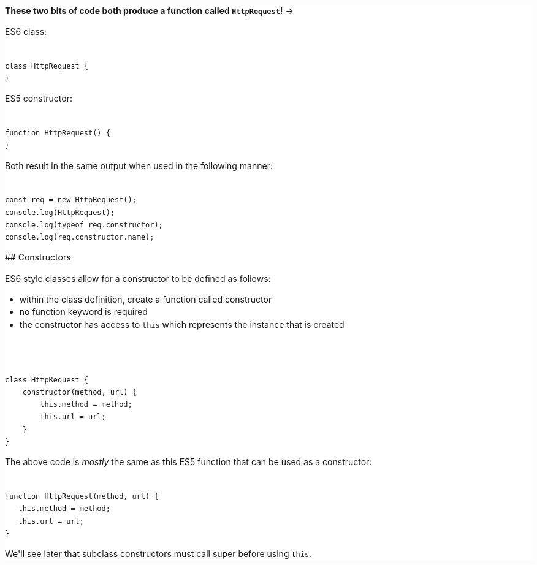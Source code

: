 __These two bits of code both produce a function called `HttpRequest`!__ &rarr;

ES6 class:

<pre><code data-trim contenteditable>
class HttpRequest {
}
</code></pre>

ES5 constructor:

<pre><code data-trim contenteditable>
function HttpRequest() {
}
</code></pre>

Both result in the same output when used in the following manner:

<pre><code data-trim contenteditable>
const req = new HttpRequest();
console.log(HttpRequest);
console.log(typeof req.constructor);
console.log(req.constructor.name);
</code></pre>

</section>

<section markdown="block">
## Constructors

ES6 style classes allow for a constructor to be defined as follows:

* within the class definition, create a function called constructor
* no function keyword is required
* the constructor has access to `this` which represents the instance that is created

<br>
<pre><code data-trim contenteditable>
class HttpRequest {
    constructor(method, url) {
        this.method = method;
        this.url = url;
    }
}
</code></pre>

The above code is _mostly_ the same as this ES5 function that can be used as a constructor:

<pre><code data-trim contenteditable>
function HttpRequest(method, url) {
   this.method = method;
   this.url = url;
}
</code></pre>

We'll see later that subclass constructors must call super before using `this`.
</section>
